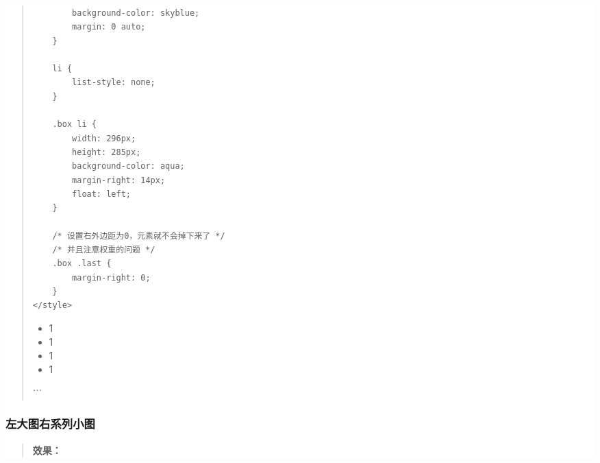 >             background-color: skyblue;
>             margin: 0 auto;
>         }
> 
>         li {
>             list-style: none;
>         }
> 
>         .box li {
>             width: 296px;
>             height: 285px;
>             background-color: aqua;
>             margin-right: 14px;
>             float: left;
>         }
> 
>         /* 设置右外边距为0，元素就不会掉下来了 */
>         /* 并且注意权重的问题 */
>         .box .last {
>             margin-right: 0;
>         }
>     </style>
> </head>
> 
> <body>
>     <ul class="box">
>         <li>1</li>
>         <li>1</li>
>         <li>1</li>
>         <li class="last">1</li>
>     </ul>
> </body>
> 
> </html>
> ```



### 左大图右系列小图

> **效果：**
>